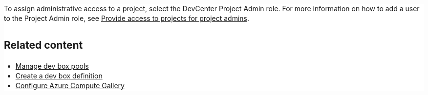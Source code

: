 To assign administrative access to a project, select the DevCenter Project Admin role. For more information on how to add a user to the Project Admin role, see [Provide access to projects for project admins](how-to-project-admin.md).

## Related content

- [Manage dev box pools](how-to-manage-dev-box-pools.md)
- [Create a dev box definition](quickstart-configure-dev-box-service.md#create-a-dev-box-definition)
- [Configure Azure Compute Gallery](how-to-configure-azure-compute-gallery.md)